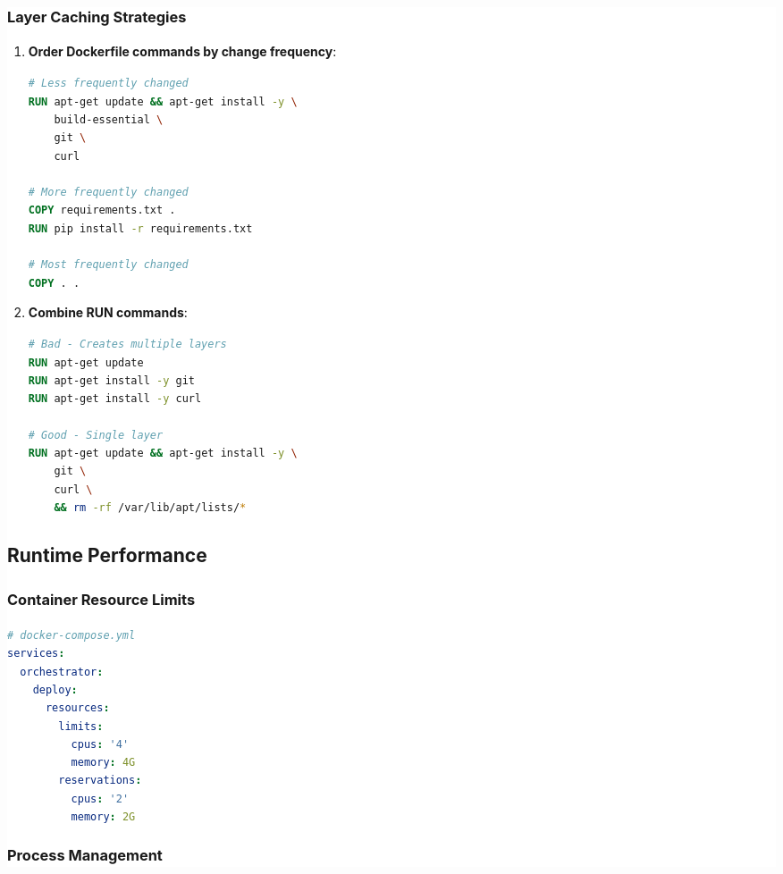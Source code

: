 ### Layer Caching Strategies

1. **Order Dockerfile commands by change frequency**:
   ```dockerfile
   # Less frequently changed
   RUN apt-get update && apt-get install -y \
       build-essential \
       git \
       curl
   
   # More frequently changed
   COPY requirements.txt .
   RUN pip install -r requirements.txt
   
   # Most frequently changed
   COPY . .
   ```

2. **Combine RUN commands**:
   ```dockerfile
   # Bad - Creates multiple layers
   RUN apt-get update
   RUN apt-get install -y git
   RUN apt-get install -y curl
   
   # Good - Single layer
   RUN apt-get update && apt-get install -y \
       git \
       curl \
       && rm -rf /var/lib/apt/lists/*
   ```

## Runtime Performance

### Container Resource Limits

```yaml
# docker-compose.yml
services:
  orchestrator:
    deploy:
      resources:
        limits:
          cpus: '4'
          memory: 4G
        reservations:
          cpus: '2'
          memory: 2G
```

### Process Management
